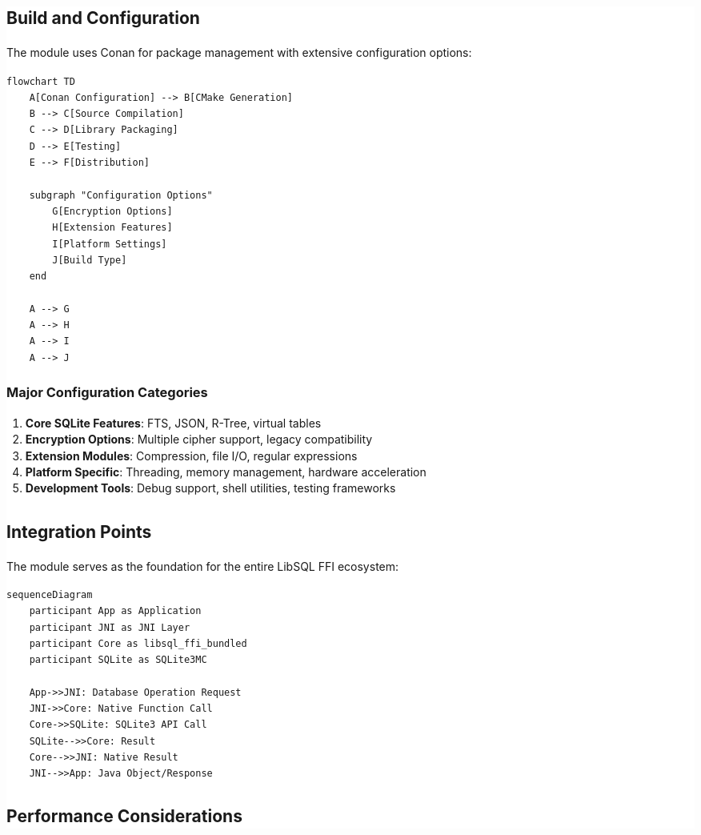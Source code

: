 ## Build and Configuration

The module uses Conan for package management with extensive configuration options:

```mermaid
flowchart TD
    A[Conan Configuration] --> B[CMake Generation]
    B --> C[Source Compilation]
    C --> D[Library Packaging]
    D --> E[Testing]
    E --> F[Distribution]
    
    subgraph "Configuration Options"
        G[Encryption Options]
        H[Extension Features]
        I[Platform Settings]
        J[Build Type]
    end
    
    A --> G
    A --> H
    A --> I
    A --> J
```

### Major Configuration Categories

1. **Core SQLite Features**: FTS, JSON, R-Tree, virtual tables
2. **Encryption Options**: Multiple cipher support, legacy compatibility
3. **Extension Modules**: Compression, file I/O, regular expressions
4. **Platform Specific**: Threading, memory management, hardware acceleration
5. **Development Tools**: Debug support, shell utilities, testing frameworks

## Integration Points

The module serves as the foundation for the entire LibSQL FFI ecosystem:

```mermaid
sequenceDiagram
    participant App as Application
    participant JNI as JNI Layer
    participant Core as libsql_ffi_bundled
    participant SQLite as SQLite3MC
    
    App->>JNI: Database Operation Request
    JNI->>Core: Native Function Call
    Core->>SQLite: SQLite3 API Call
    SQLite-->>Core: Result
    Core-->>JNI: Native Result
    JNI-->>App: Java Object/Response
```

## Performance Considerations
